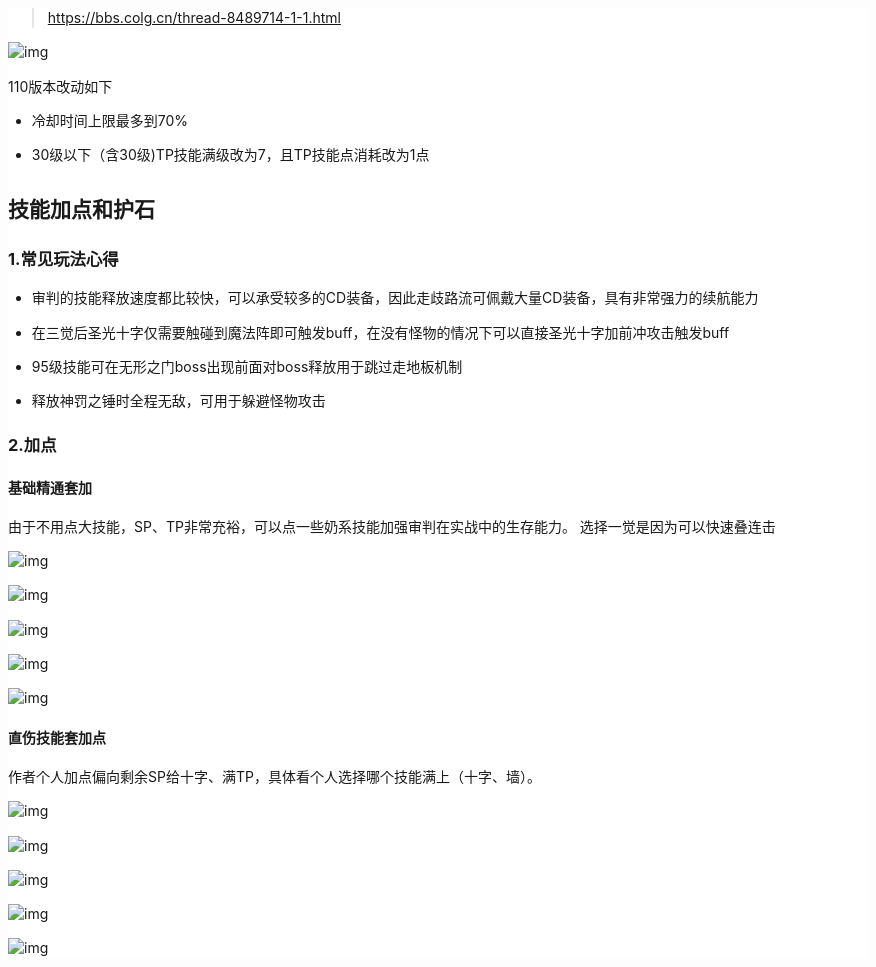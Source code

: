 > <https://bbs.colg.cn/thread-8489714-1-1.html>

![img](https://typora-img-1257000606.cos.ap-beijing.myqcloud.com/uPic/zZRRHw000ori_jpg.jpeg)

110版本改动如下

- 冷却时间上限最多到70%

- 30级以下（含30级)TP技能满级改为7，且TP技能点消耗改为1点

## 技能加点和护石

### 1.常见玩法心得

- 审判的技能释放速度都比较快，可以承受较多的CD装备，因此走歧路流可佩戴大量CD装备，具有非常强力的续航能力

- 在三觉后圣光十字仅需要触碰到魔法阵即可触发buff，在没有怪物的情况下可以直接圣光十字加前冲攻击触发buff

- 95级技能可在无形之门boss出现前面对boss释放用于跳过走地板机制

- 释放神罚之锤时全程无敌，可用于躲避怪物攻击

### 2.加点

#### 基础精通套加

由于不用点大技能，SP、TP非常充裕，可以点一些奶系技能加强审判在实战中的生存能力。
选择一觉是因为可以快速叠连击

![img](https://typora-img-1257000606.cos.ap-beijing.myqcloud.com/uPic/oyudJA000ori_jpg-20220725091238868.jpeg)

![img](https://typora-img-1257000606.cos.ap-beijing.myqcloud.com/uPic/snFpTw000ori_jpg-20220725091238909.jpeg)

![img](https://typora-img-1257000606.cos.ap-beijing.myqcloud.com/uPic/qLjlI2000ori_jpg-20220725091238950.jpeg)

![img](https://typora-img-1257000606.cos.ap-beijing.myqcloud.com/uPic/7pb0IK000ori_jpg-20220725091238973.jpeg)

![img](https://typora-img-1257000606.cos.ap-beijing.myqcloud.com/uPic/YWMe1h000ori_jpg-20220725091239025.jpeg)

#### 直伤技能套加点

作者个人加点偏向剩余SP给十字、满TP，具体看个人选择哪个技能满上（十字、墙）。

![img](https://typora-img-1257000606.cos.ap-beijing.myqcloud.com/uPic/kSFvIf000ori_jpg-20220725091239091.jpeg)

![img](https://typora-img-1257000606.cos.ap-beijing.myqcloud.com/uPic/UJ6WDi000ori_jpg-20220725091239134.jpeg)

![img](https://typora-img-1257000606.cos.ap-beijing.myqcloud.com/uPic/jcYs1F000ori_jpg-20220725091239160.jpeg)

![img](https://typora-img-1257000606.cos.ap-beijing.myqcloud.com/uPic/pDGs6Z000ori_jpg-20220725091239182.jpeg)

![img](https://typora-img-1257000606.cos.ap-beijing.myqcloud.com/uPic/s4tGE2000ori_jpg-20220725091239223.jpeg)
